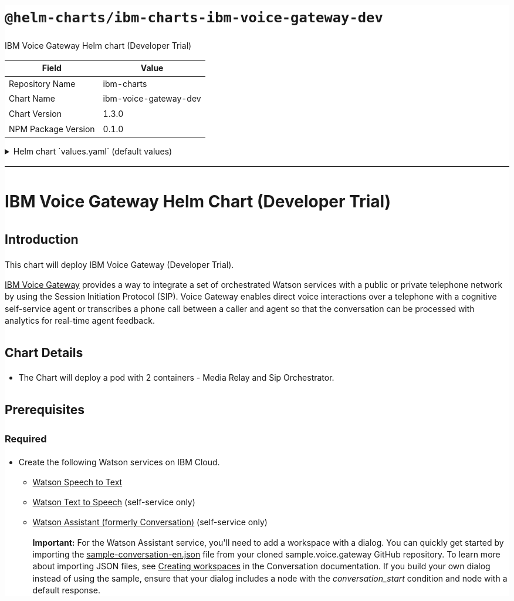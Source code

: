# `@helm-charts/ibm-charts-ibm-voice-gateway-dev`

IBM Voice Gateway Helm chart (Developer Trial)

| Field               | Value                 |
| ------------------- | --------------------- |
| Repository Name     | ibm-charts            |
| Chart Name          | ibm-voice-gateway-dev |
| Chart Version       | 1.3.0                 |
| NPM Package Version | 0.1.0                 |

<details><summary>Helm chart `values.yaml` (default values)</summary></details>

---

# IBM Voice Gateway Helm Chart (Developer Trial)

## Introduction

This chart will deploy IBM Voice Gateway (Developer Trial).

[IBM Voice Gateway](https://www.ibm.com/support/knowledgecenter/SS4U29/welcome_voicegateway.html) provides a way to integrate a set of orchestrated Watson services with a public or private telephone network by using the Session Initiation Protocol (SIP). Voice Gateway enables direct voice interactions over a telephone with a cognitive self-service agent or transcribes a phone call between a caller and agent so that the conversation can be processed with analytics for real-time agent feedback.

## Chart Details

- The Chart will deploy a pod with 2 containers - Media Relay and Sip Orchestrator.

## Prerequisites

### Required

- Create the following Watson services on IBM Cloud.

  - [Watson Speech to Text](https://console.bluemix.net/catalog/services/speech-to-text/)
  - [Watson Text to Speech](https://console.bluemix.net/catalog/services/text-to-speech/) (self-service only)
  - [Watson Assistant (formerly Conversation)](https://console.bluemix.net/catalog/services/watson-assistant-formerly-conversation/) (self-service only)

    **Important:** For the Watson Assistant service, you'll need to add a workspace with a dialog. You can quickly get started by importing the [sample-conversation-en.json](https://github.com/WASdev/sample.voice.gateway/tree/master/conversation) file from your cloned sample.voice.gateway GitHub repository. To learn more about importing JSON files, see [Creating workspaces](https://console.bluemix.net/docs/services/conversation/configure-workspace.html#creating-workspaces) in the Conversation documentation. If you build your own dialog instead of using the sample, ensure that your dialog includes a node with the _conversation_start_ condition and node with a default response.
